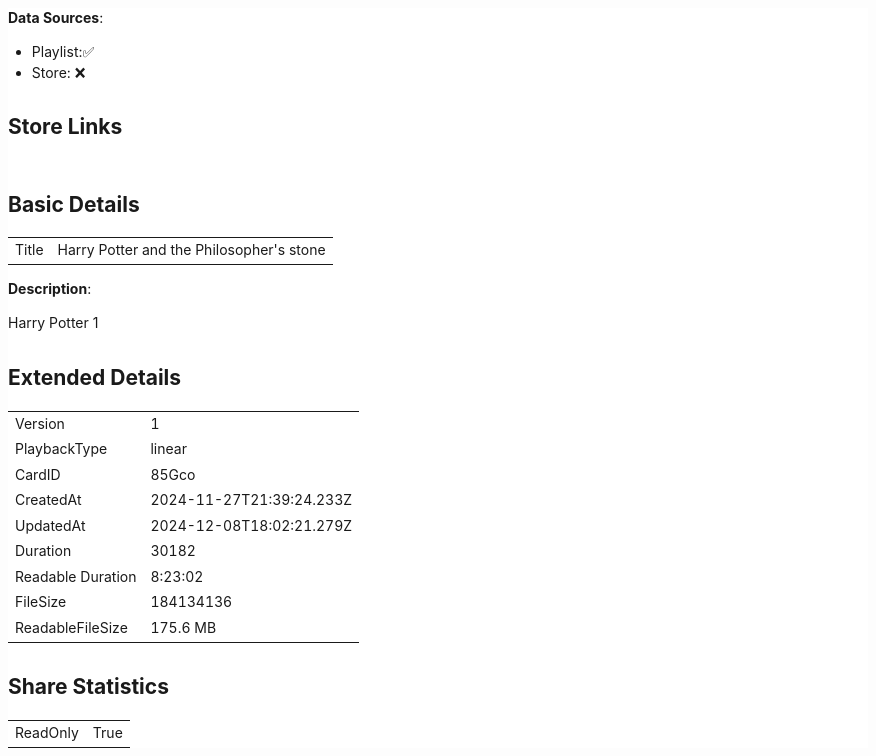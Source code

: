 **Data Sources**: 

- Playlist:✅
- Store: ❌


## Store Links

|  |  |
| - | - |


## Basic Details

|  |  |
| - | - |
| Title | Harry Potter and the Philosopher's stone |

**Description**:

Harry Potter 1


## Extended Details

|  |  |
| - | - |
| Version | 1 |
| PlaybackType | linear |
| CardID | 85Gco |
| CreatedAt | 2024-11-27T21:39:24.233Z |
| UpdatedAt | 2024-12-08T18:02:21.279Z |
| Duration | 30182 |
| Readable Duration | 8:23:02 |
| FileSize | 184134136 |
| ReadableFileSize | 175.6 MB |


## Share Statistics

|  |  |
| - | - |
| ReadOnly | True |
